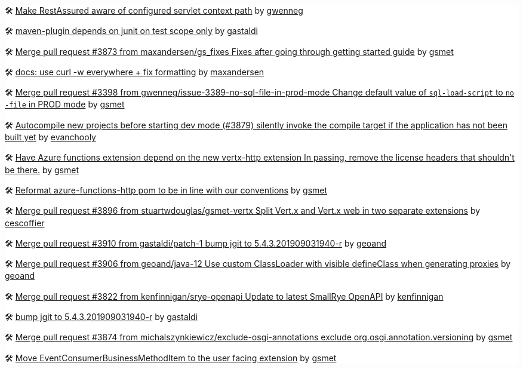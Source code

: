 :hammer_and_wrench: [Make RestAssured aware of configured servlet context path](https://github.com/quarkusio/quarkus/commit/b111d3dad06935c45b57ea9f23d779e5790a4f14) by [gwenneg](https://github.com/gwenneg)

:hammer_and_wrench: [maven-plugin depends on junit on test scope only](https://github.com/quarkusio/quarkus/commit/db2f3fb64328b565eda93d6af093d26e1cf8b74f) by [gastaldi](https://github.com/gastaldi)

:hammer_and_wrench: [Merge pull request #3873 from maxandersen/gs_fixes  Fixes after going through getting started guide](https://github.com/quarkusio/quarkus/commit/a2ce1d01697a9fb0adb346a026868dcee25ee307) by [gsmet](https://github.com/gsmet)

:hammer_and_wrench: [docs: use curl -w everywhere + fix formatting](https://github.com/quarkusio/quarkus/commit/4234031491ec8e65eea5b46ed9ceba6cd6cbfdb4) by [maxandersen](https://github.com/maxandersen)

:hammer_and_wrench: [Merge pull request #3398 from gwenneg/issue-3389-no-sql-file-in-prod-mode  Change default value of `sql-load-script` to `no-file` in PROD mode](https://github.com/quarkusio/quarkus/commit/aa713a0abe82246db3d90bb8c019d914bdebdb36) by [gsmet](https://github.com/gsmet)

:hammer_and_wrench: [Autocompile new projects before starting dev mode (#3879)  silently invoke the compile target if the application has not been built yet](https://github.com/quarkusio/quarkus/commit/dd503755ef88a1a72bb14d88327d67f194494626) by [evanchooly](https://github.com/evanchooly)

:hammer_and_wrench: [Have Azure functions extension depend on the new vertx-http extension  In passing, remove the license headers that shouldn't be there.](https://github.com/quarkusio/quarkus/commit/72c770e560c5e642b836ed00076a4a45db420c55) by [gsmet](https://github.com/gsmet)

:hammer_and_wrench: [Reformat azure-functions-http pom to be in line with our conventions](https://github.com/quarkusio/quarkus/commit/777967a109b32f21a5600f05443c66a70150d1f4) by [gsmet](https://github.com/gsmet)

:hammer_and_wrench: [Merge pull request #3896 from stuartwdouglas/gsmet-vertx  Split Vert.x and Vert.x web in two separate extensions](https://github.com/quarkusio/quarkus/commit/5df3d566f27df4b8808e6ef130c945615cedb3ba) by [cescoffier](https://github.com/cescoffier)

:hammer_and_wrench: [Merge pull request #3910 from gastaldi/patch-1  bump jgit to 5.4.3.201909031940-r](https://github.com/quarkusio/quarkus/commit/903ab59936262263d6e8fb05141e497bdd1ad665) by [geoand](https://github.com/geoand)

:hammer_and_wrench: [Merge pull request #3906 from geoand/java-12  Use custom ClassLoader with visible defineClass when generating proxies](https://github.com/quarkusio/quarkus/commit/c1e2ca8384148fd0b3b16dc4f1cb8b8d61e1328a) by [geoand](https://github.com/geoand)

:hammer_and_wrench: [Merge pull request #3822 from kenfinnigan/srye-openapi  Update to latest SmallRye OpenAPI](https://github.com/quarkusio/quarkus/commit/7c7a9bd58d28c8b5197a63293d2746735acecb82) by [kenfinnigan](https://github.com/kenfinnigan)

:hammer_and_wrench: [bump jgit to 5.4.3.201909031940-r](https://github.com/quarkusio/quarkus/commit/19f4164ae54ef26dc93f915e646a614e38907a74) by [gastaldi](https://github.com/gastaldi)

:hammer_and_wrench: [Merge pull request #3874 from michalszynkiewicz/exclude-osgi-annotations  exclude org.osgi.annotation.versioning](https://github.com/quarkusio/quarkus/commit/05264eb4c672bfe3d43246db93954ca70d4aa79b) by [gsmet](https://github.com/gsmet)

:hammer_and_wrench: [Move EventConsumerBusinessMethodItem to the user facing extension](https://github.com/quarkusio/quarkus/commit/fde72f6fcbde182d29531d1667f03320e45981bf) by [gsmet](https://github.com/gsmet)
